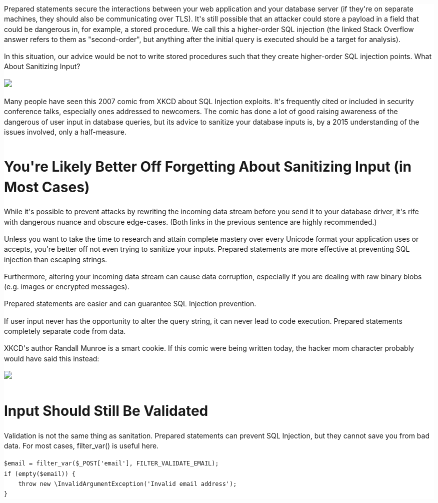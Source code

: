 Prepared statements secure the interactions between your web application and your database server (if they're on separate machines, they should also be communicating over TLS). It's still possible that an attacker could store a payload in a field that could be dangerous in, for example, a stored procedure. We call this a higher-order SQL injection (the linked Stack Overflow answer refers to them as "second-order", but anything after the initial query is executed should be a target for analysis).

In this situation, our advice would be not to write stored procedures such that they create higher-order SQL injection points.
What About Sanitizing Input?

![](xkcd-327.png)



Many people have seen this 2007 comic from XKCD about SQL Injection exploits. It's frequently cited or included in security conference talks, especially ones addressed to newcomers. The comic has done a lot of good raising awareness of the dangerous of user input in database queries, but its advice to sanitize your database inputs is, by a 2015 understanding of the issues involved, only a half-measure.

# You're Likely Better Off Forgetting About Sanitizing Input (in Most Cases)

While it's possible to prevent attacks by rewriting the incoming data stream before you send it to your database driver, it's rife with dangerous nuance and obscure edge-cases. (Both links in the previous sentence are highly recommended.)

Unless you want to take the time to research and attain complete mastery over every Unicode format your application uses or accepts, you're better off not even trying to sanitize your inputs. Prepared statements are more effective at preventing SQL injection than escaping strings.

Furthermore, altering your incoming data stream can cause data corruption, especially if you are dealing with raw binary blobs (e.g. images or encrypted messages).

Prepared statements are easier and can guarantee SQL Injection prevention.

If user input never has the opportunity to alter the query string, it can never lead to code execution. Prepared statements completely separate code from data.

XKCD's author Randall Munroe is a smart cookie. If this comic were being written today, the hacker mom character probably would have said this instead:


![](xkcd-327b.png)

# Input Should Still Be Validated

Validation is not the same thing as sanitation. Prepared statements can prevent SQL Injection, but they cannot save you from bad data. For most cases, filter_var() is useful here.


```
$email = filter_var($_POST['email'], FILTER_VALIDATE_EMAIL);
if (empty($email)) {
    throw new \InvalidArgumentException('Invalid email address');
}
```
